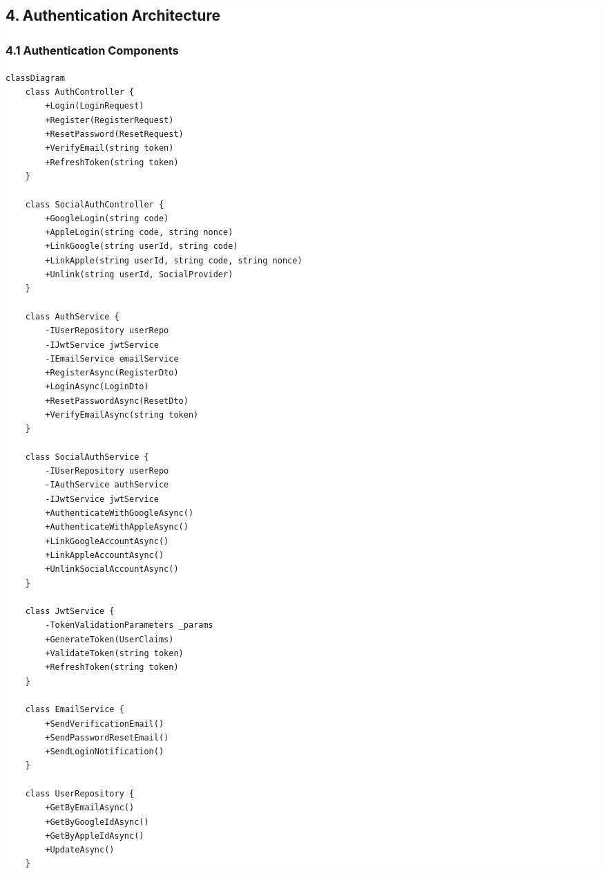 ## 4. Authentication Architecture

### 4.1 Authentication Components
```mermaid
classDiagram
    class AuthController {
        +Login(LoginRequest)
        +Register(RegisterRequest)
        +ResetPassword(ResetRequest)
        +VerifyEmail(string token)
        +RefreshToken(string token)
    }

    class SocialAuthController {
        +GoogleLogin(string code)
        +AppleLogin(string code, string nonce)
        +LinkGoogle(string userId, string code)
        +LinkApple(string userId, string code, string nonce)
        +Unlink(string userId, SocialProvider)
    }

    class AuthService {
        -IUserRepository userRepo
        -IJwtService jwtService
        -IEmailService emailService
        +RegisterAsync(RegisterDto)
        +LoginAsync(LoginDto)
        +ResetPasswordAsync(ResetDto)
        +VerifyEmailAsync(string token)
    }

    class SocialAuthService {
        -IUserRepository userRepo
        -IAuthService authService
        -IJwtService jwtService
        +AuthenticateWithGoogleAsync()
        +AuthenticateWithAppleAsync()
        +LinkGoogleAccountAsync()
        +LinkAppleAccountAsync()
        +UnlinkSocialAccountAsync()
    }

    class JwtService {
        -TokenValidationParameters _params
        +GenerateToken(UserClaims)
        +ValidateToken(string token)
        +RefreshToken(string token)
    }

    class EmailService {
        +SendVerificationEmail()
        +SendPasswordResetEmail()
        +SendLoginNotification()
    }

    class UserRepository {
        +GetByEmailAsync()
        +GetByGoogleIdAsync()
        +GetByAppleIdAsync()
        +UpdateAsync()
    }

```